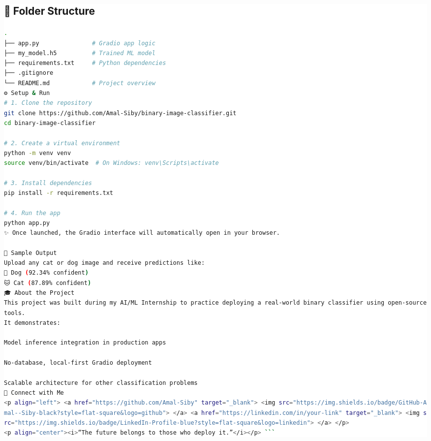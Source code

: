 ## 📁 Folder Structure

```bash
.
├── app.py               # Gradio app logic
├── my_model.h5          # Trained ML model
├── requirements.txt     # Python dependencies
├── .gitignore
└── README.md            # Project overview
⚙️ Setup & Run
# 1. Clone the repository
git clone https://github.com/Amal-Siby/binary-image-classifier.git
cd binary-image-classifier

# 2. Create a virtual environment
python -m venv venv
source venv/bin/activate  # On Windows: venv\Scripts\activate

# 3. Install dependencies
pip install -r requirements.txt

# 4. Run the app
python app.py
✨ Once launched, the Gradio interface will automatically open in your browser.

🧪 Sample Output
Upload any cat or dog image and receive predictions like:
🐶 Dog (92.34% confident)
🐱 Cat (87.89% confident)
🎓 About the Project
This project was built during my AI/ML Internship to practice deploying a real-world binary classifier using open-source tools.
It demonstrates:

Model inference integration in production apps

No-database, local-first Gradio deployment

Scalable architecture for other classification problems
🤝 Connect with Me
<p align="left"> <a href="https://github.com/Amal-Siby" target="_blank"> <img src="https://img.shields.io/badge/GitHub-Amal--Siby-black?style=flat-square&logo=github"> </a> <a href="https://linkedin.com/in/your-link" target="_blank"> <img src="https://img.shields.io/badge/LinkedIn-Profile-blue?style=flat-square&logo=linkedin"> </a> </p>
<p align="center"><i>“The future belongs to those who deploy it.”</i></p> ```